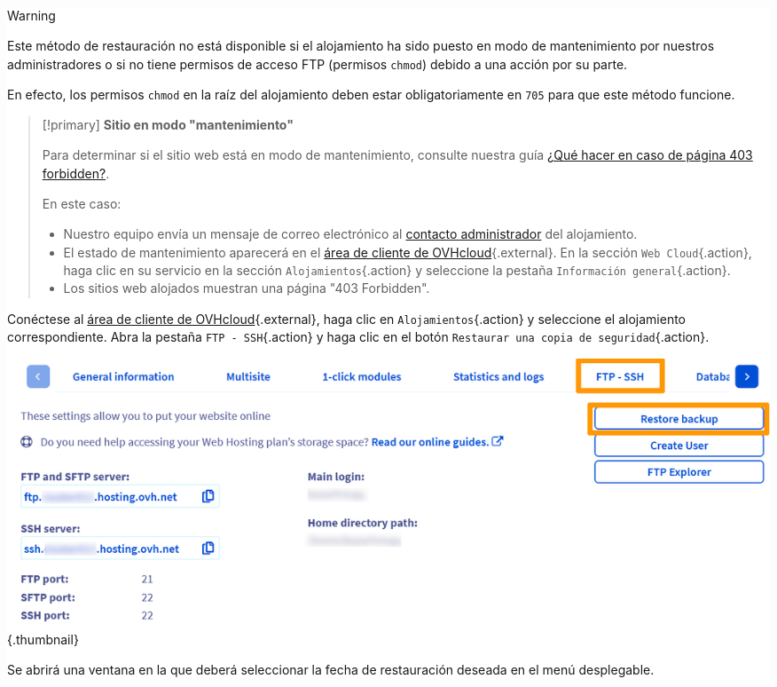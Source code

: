 > [!warning]
>
> Este método de restauración no está disponible si el alojamiento ha sido puesto en modo de mantenimiento por nuestros administradores o si no tiene permisos de acceso FTP (permisos `chmod`) debido a una acción por su parte.
>
> En efecto, los permisos `chmod` en la raíz del alojamiento deben estar obligatoriamente en `705` para que este método funcione.
>

> [!primary]
> **Sitio en modo "mantenimiento"**
> 
> Para determinar si el sitio web está en modo de mantenimiento, consulte nuestra guía [¿Qué hacer en caso de página 403 forbidden?](/pages/web_cloud/web_hosting/diagnostic_403_forbidden). 
> 
> En este caso:
>
> - Nuestro equipo envía un mensaje de correo electrónico al [contacto administrador](/pages/account_and_service_management/account_information/managing_contacts#acceder-a-la-gestion-de-los-contactos) del alojamiento. 
> - El estado de mantenimiento aparecerá en el [área de cliente de OVHcloud](https://www.ovh.com/auth/?action=gotomanager&from=https://www.ovh.es/&ovhSubsidiary=es){.external}. En la sección `Web Cloud`{.action}, haga clic en su servicio en la sección `Alojamientos`{.action} y seleccione la pestaña `Información general`{.action}.
> - Los sitios web alojados muestran una página "403 Forbidden".
>

Conéctese al [área de cliente de OVHcloud](https://www.ovh.com/auth/?action=gotomanager&from=https://www.ovh.es/&ovhSubsidiary=es){.external}, haga clic en `Alojamientos`{.action} y seleccione el alojamiento correspondiente. Abra la pestaña `FTP - SSH`{.action} y haga clic en el botón `Restaurar una copia de seguridad`{.action}.

![backup ftp](images/backupftp-step1.png){.thumbnail}

Se abrirá una ventana en la que deberá seleccionar la fecha de restauración deseada en el menú desplegable.
